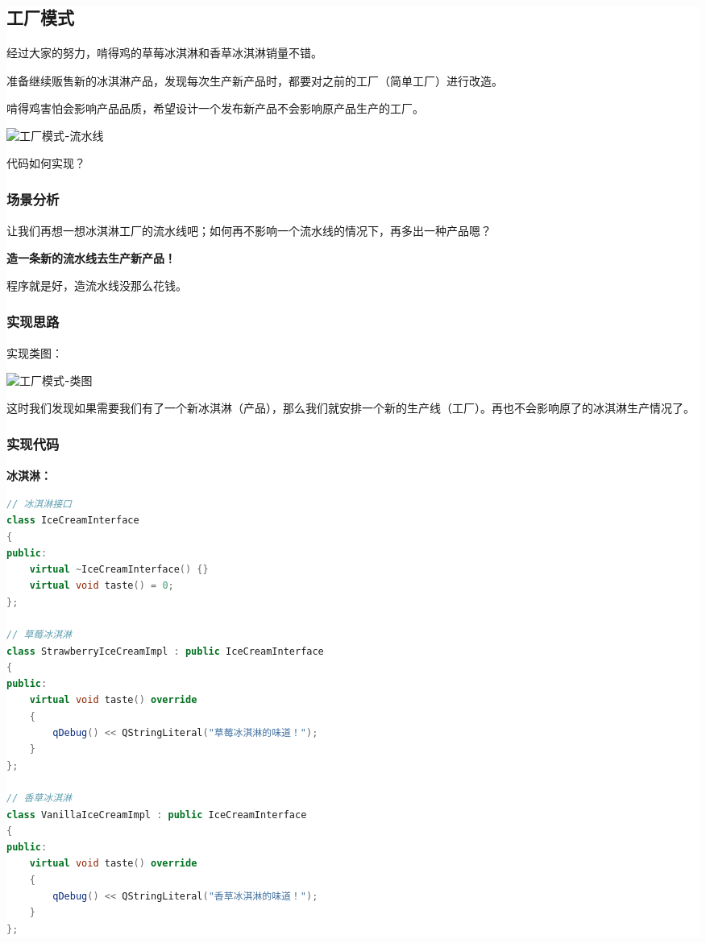 ## 工厂模式

经过大家的努力，啃得鸡的草莓冰淇淋和香草冰淇淋销量不错。

准备继续贩售新的冰淇淋产品，发现每次生产新产品时，都要对之前的工厂（简单工厂）进行改造。

啃得鸡害怕会影响产品品质，希望设计一个发布新产品不会影响原产品生产的工厂。

![工厂模式-流水线](attachment/design_pattern/02工厂模式.assets/流水线.webp)

代码如何实现？



### 场景分析

让我们再想一想冰淇淋工厂的流水线吧；如何再不影响一个流水线的情况下，再多出一种产品嗯？

**造一条新的流水线去生产新产品！**

程序就是好，造流水线没那么花钱。



### 实现思路

实现类图：

![工厂模式-类图](attachment/design_pattern/02工厂模式.assets/工厂模式-类图.webp)

这时我们发现如果需要我们有了一个新冰淇淋（产品），那么我们就安排一个新的生产线（工厂）。再也不会影响原了的冰淇淋生产情况了。

### 实现代码

**冰淇淋：**

```cpp
// 冰淇淋接口
class IceCreamInterface
{
public:
    virtual ~IceCreamInterface() {}
    virtual void taste() = 0;
};

// 草莓冰淇淋
class StrawberryIceCreamImpl : public IceCreamInterface
{
public:
    virtual void taste() override
    {
        qDebug() << QStringLiteral("草莓冰淇淋的味道！");
    }
};

// 香草冰淇淋
class VanillaIceCreamImpl : public IceCreamInterface
{
public:
    virtual void taste() override
    {
        qDebug() << QStringLiteral("香草冰淇淋的味道！");
    }
};
```
